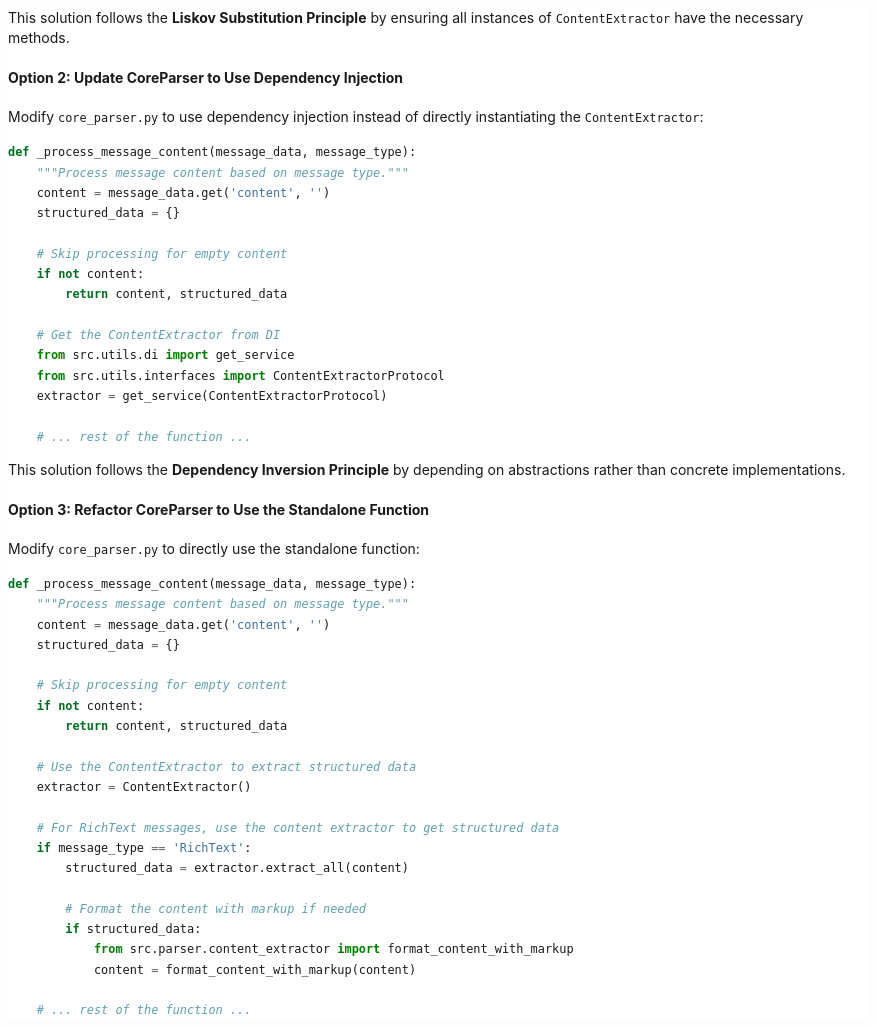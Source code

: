 This solution follows the **Liskov Substitution Principle** by ensuring all instances of `ContentExtractor` have the necessary methods.

#### Option 2: Update CoreParser to Use Dependency Injection

Modify `core_parser.py` to use dependency injection instead of directly instantiating the `ContentExtractor`:

```python
def _process_message_content(message_data, message_type):
    """Process message content based on message type."""
    content = message_data.get('content', '')
    structured_data = {}

    # Skip processing for empty content
    if not content:
        return content, structured_data

    # Get the ContentExtractor from DI
    from src.utils.di import get_service
    from src.utils.interfaces import ContentExtractorProtocol
    extractor = get_service(ContentExtractorProtocol)

    # ... rest of the function ...
```

This solution follows the **Dependency Inversion Principle** by depending on abstractions rather than concrete implementations.

#### Option 3: Refactor CoreParser to Use the Standalone Function

Modify `core_parser.py` to directly use the standalone function:

```python
def _process_message_content(message_data, message_type):
    """Process message content based on message type."""
    content = message_data.get('content', '')
    structured_data = {}

    # Skip processing for empty content
    if not content:
        return content, structured_data

    # Use the ContentExtractor to extract structured data
    extractor = ContentExtractor()

    # For RichText messages, use the content extractor to get structured data
    if message_type == 'RichText':
        structured_data = extractor.extract_all(content)

        # Format the content with markup if needed
        if structured_data:
            from src.parser.content_extractor import format_content_with_markup
            content = format_content_with_markup(content)

    # ... rest of the function ...
```
